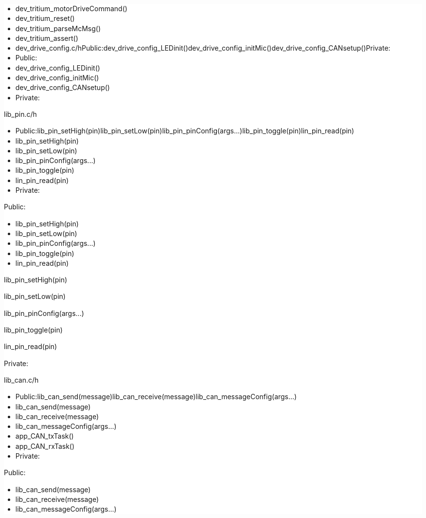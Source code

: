 * dev_tritium_motorDriveCommand()
* dev_tritium_reset()
* dev_tritium_parseMcMsg()
* dev_tritium_assert()
* dev_drive_config.c/hPublic:dev_drive_config_LEDinit()dev_drive_config_initMic()dev_drive_config_CANsetup()Private:
* Public:
* dev_drive_config_LEDinit()
* dev_drive_config_initMic()
* dev_drive_config_CANsetup()
* Private:

lib_pin.c/h

* Public:lib_pin_setHigh(pin)lib_pin_setLow(pin)lib_pin_pinConfig(args...)lib_pin_toggle(pin)lin_pin_read(pin)
* lib_pin_setHigh(pin)
* lib_pin_setLow(pin)
* lib_pin_pinConfig(args...)
* lib_pin_toggle(pin)
* lin_pin_read(pin)
* Private:

Public:

* lib_pin_setHigh(pin)
* lib_pin_setLow(pin)
* lib_pin_pinConfig(args...)
* lib_pin_toggle(pin)
* lin_pin_read(pin)

lib_pin_setHigh(pin)

lib_pin_setLow(pin)

lib_pin_pinConfig(args...)

lib_pin_toggle(pin)

lin_pin_read(pin)

Private:

lib_can.c/h

* Public:lib_can_send(message)lib_can_receive(message)lib_can_messageConfig(args...)
* lib_can_send(message)
* lib_can_receive(message)
* lib_can_messageConfig(args...)
* app_CAN_txTask()
* app_CAN_rxTask()
* Private:

Public:

* lib_can_send(message)
* lib_can_receive(message)
* lib_can_messageConfig(args...)
